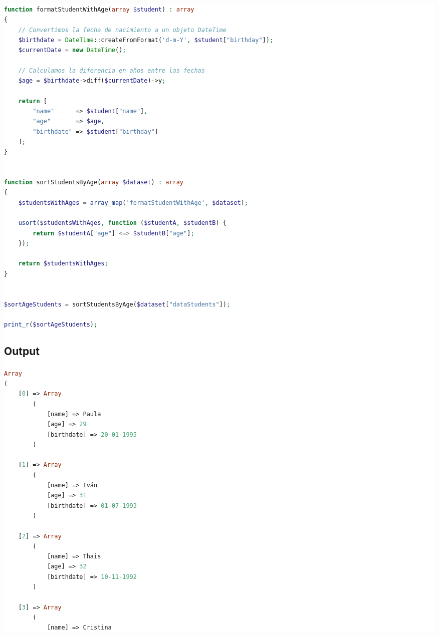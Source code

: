 ```php
function formatStudentWithAge(array $student) : array
{
    // Convertimos la fecha de nacimiento a un objeto DateTime
    $birthdate = DateTime::createFromFormat('d-m-Y', $student["birthday"]);
    $currentDate = new DateTime();

    // Calculamos la diferencia en años entre las fechas
    $age = $birthdate->diff($currentDate)->y;

    return [
        "name"      => $student["name"],
        "age"       => $age,
        "birthdate" => $student["birthday"]
    ];
}


function sortStudentsByAge(array $dataset) : array 
{
    $studentsWithAges = array_map('formatStudentWithAge', $dataset);

    usort($studentsWithAges, function ($studentA, $studentB) {
        return $studentA["age"] <=> $studentB["age"];
    });

    return $studentsWithAges;
}


$sortAgeStudents = sortStudentsByAge($dataset["dataStudents"]);

print_r($sortAgeStudents);
```

## Output

```php
Array
(
    [0] => Array
        (
            [name] => Paula
            [age] => 29
            [birthdate] => 20-01-1995
        )

    [1] => Array
        (
            [name] => Iván
            [age] => 31
            [birthdate] => 01-07-1993
        )

    [2] => Array
        (
            [name] => Thais
            [age] => 32
            [birthdate] => 10-11-1992
        )

    [3] => Array
        (
            [name] => Cristina
```